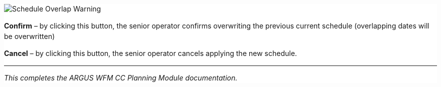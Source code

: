![Schedule Overlap Warning](img/schedule_overlap_warning.png)

**Confirm** – by clicking this button, the senior operator confirms overwriting the previous current schedule (overlapping dates will be overwritten)

**Cancel** – by clicking this button, the senior operator cancels applying the new schedule.

---

*This completes the ARGUS WFM CC Planning Module documentation.*
